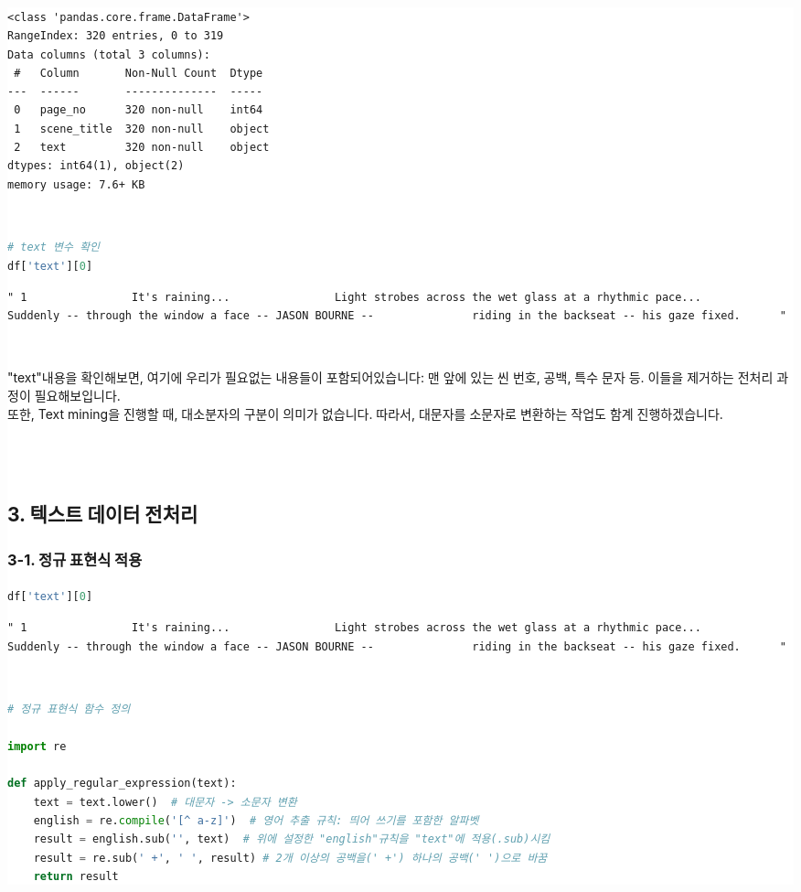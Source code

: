     <class 'pandas.core.frame.DataFrame'>
    RangeIndex: 320 entries, 0 to 319
    Data columns (total 3 columns):
     #   Column       Non-Null Count  Dtype 
    ---  ------       --------------  ----- 
     0   page_no      320 non-null    int64 
     1   scene_title  320 non-null    object
     2   text         320 non-null    object
    dtypes: int64(1), object(2)
    memory usage: 7.6+ KB

<br />



```python
# text 변수 확인
df['text'][0]
```


    " 1                It's raining...                Light strobes across the wet glass at a rhythmic pace...                 Suddenly -- through the window a face -- JASON BOURNE --               riding in the backseat -- his gaze fixed.      "



  <br />

"text"내용을 확인해보면, 여기에 우리가 필요없는 내용들이 포함되어있습니다: 맨 앞에 있는 씬 번호, 공백, 특수 문자 등. 이들을 제거하는 전처리 과정이 필요해보입니다.  
또한, Text mining을 진행할 때, 대소분자의 구분이 의미가 없습니다. 따라서, 대문자를 소문자로 변환하는 작업도 함계 진행하겠습니다.

 <br /> <br />

  

## **3. 텍스트 데이터 전처리**

### 3-1. 정규 표현식 적용


```python
df['text'][0]
```


    " 1                It's raining...                Light strobes across the wet glass at a rhythmic pace...                 Suddenly -- through the window a face -- JASON BOURNE --               riding in the backseat -- his gaze fixed.      "

<br />


```python
# 정규 표현식 함수 정의

import re

def apply_regular_expression(text):
    text = text.lower()  # 대문자 -> 소문자 변환
    english = re.compile('[^ a-z]')  # 영어 추출 규칙: 띄어 쓰기를 포함한 알파벳
    result = english.sub('', text)  # 위에 설정한 "english"규칙을 "text"에 적용(.sub)시킴
    result = re.sub(' +', ' ', result) # 2개 이상의 공백을(' +') 하나의 공백(' ')으로 바꿈
    return result
```
